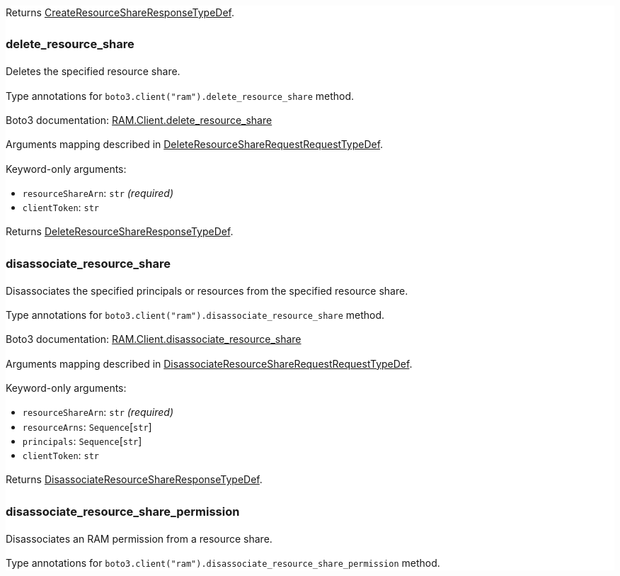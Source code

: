 Returns
[CreateResourceShareResponseTypeDef](./type_defs.md#createresourceshareresponsetypedef).

### delete_resource_share

Deletes the specified resource share.

Type annotations for `boto3.client("ram").delete_resource_share` method.

Boto3 documentation:
[RAM.Client.delete_resource_share](https://boto3.amazonaws.com/v1/documentation/api/latest/reference/services/ram.html#RAM.Client.delete_resource_share)

Arguments mapping described in
[DeleteResourceShareRequestRequestTypeDef](./type_defs.md#deleteresourcesharerequestrequesttypedef).

Keyword-only arguments:

- `resourceShareArn`: `str` *(required)*
- `clientToken`: `str`

Returns
[DeleteResourceShareResponseTypeDef](./type_defs.md#deleteresourceshareresponsetypedef).

### disassociate_resource_share

Disassociates the specified principals or resources from the specified resource
share.

Type annotations for `boto3.client("ram").disassociate_resource_share` method.

Boto3 documentation:
[RAM.Client.disassociate_resource_share](https://boto3.amazonaws.com/v1/documentation/api/latest/reference/services/ram.html#RAM.Client.disassociate_resource_share)

Arguments mapping described in
[DisassociateResourceShareRequestRequestTypeDef](./type_defs.md#disassociateresourcesharerequestrequesttypedef).

Keyword-only arguments:

- `resourceShareArn`: `str` *(required)*
- `resourceArns`: `Sequence`\[`str`\]
- `principals`: `Sequence`\[`str`\]
- `clientToken`: `str`

Returns
[DisassociateResourceShareResponseTypeDef](./type_defs.md#disassociateresourceshareresponsetypedef).

### disassociate_resource_share_permission

Disassociates an RAM permission from a resource share.

Type annotations for
`boto3.client("ram").disassociate_resource_share_permission` method.
